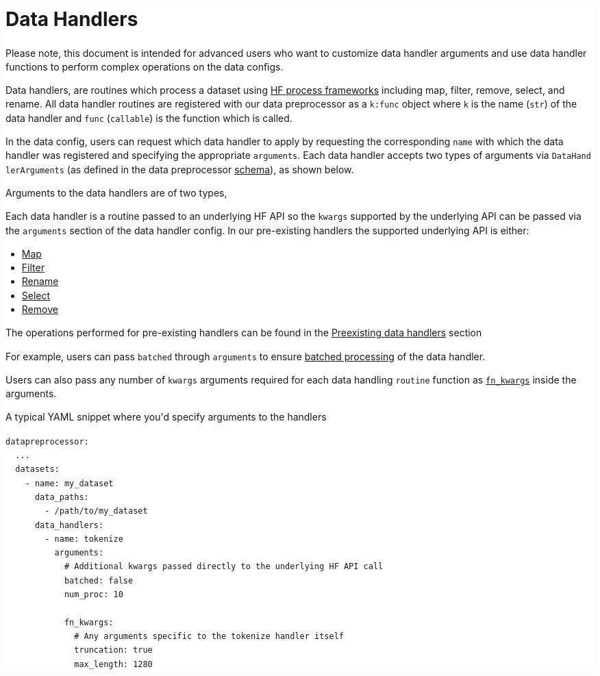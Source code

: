 # Data Handlers
Please note, this document is intended for advanced users who want to customize data handler arguments and use data handler functions to perform
complex operations on the data configs.

Data handlers, are routines which process a dataset using [HF process frameworks](https://huggingface.co/docs/datasets/en/process) including map, filter, remove, select, and rename. 
All data handler routines are registered with our data preprocessor as a `k:func` object where
`k` is the name (`str`) of the data handler and `func` (`callable`) is the function which is called.

In the data config, users can request which data handler to apply by requesting the corresponding `name`
with which the data handler was registered and specifying the appropriate `arguments`. Each data handler accepts two types of arguments via `DataHandlerArguments` (as defined in the data preprocessor [schema](./advanced-data-preprocessing.md#what-is-data-config-schema)), as shown below.

Arguments to the data handlers are of two types,

Each data handler is a routine passed to an underlying HF API so the `kwargs` supported by the underlying API can be passed via the `arguments` section of the data handler config. In our pre-existing handlers the supported underlying API is either:
 - [Map](https://huggingface.co/docs/datasets/v3.2.0/en/package_reference/main_classes#datasets.Dataset.map)
 - [Filter](https://huggingface.co/docs/datasets/v3.2.0/en/package_reference/main_classes#datasets.Dataset.filter)
 - [Rename](https://huggingface.co/docs/datasets/v3.2.0/en/package_reference/main_classes#datasets.Dataset.rename_columns)
 - [Select](https://huggingface.co/docs/datasets/v3.2.0/en/package_reference/main_classes#datasets.Dataset.select)
 - [Remove](https://huggingface.co/docs/datasets/v3.2.0/en/package_reference/main_classes#datasets.Dataset.remove_columns)

The operations performed for pre-existing handlers can be found in the [Preexisting data handlers](#preexisting-data-handlers) section

For example, users can pass `batched` through `arguments` to ensure [batched processing](https://huggingface.co/docs/datasets/en/about_map_batch) of the data handler.

Users can also pass any number of `kwargs` arguments required for each data handling `routine` function as [`fn_kwargs`](https://huggingface.co/docs/datasets/v3.2.0/en/package_reference/main_classes#datasets.Dataset.map.fn_kwargs) inside the arguments.

A typical YAML snippet where you'd specify arguments to the handlers
```
datapreprocessor:
  ...
  datasets:
    - name: my_dataset
      data_paths:
        - /path/to/my_dataset
      data_handlers:
        - name: tokenize
          arguments:
            # Additional kwargs passed directly to the underlying HF API call
            batched: false
            num_proc: 10
            
            fn_kwargs:
              # Any arguments specific to the tokenize handler itself
              truncation: true
              max_length: 1280
```

